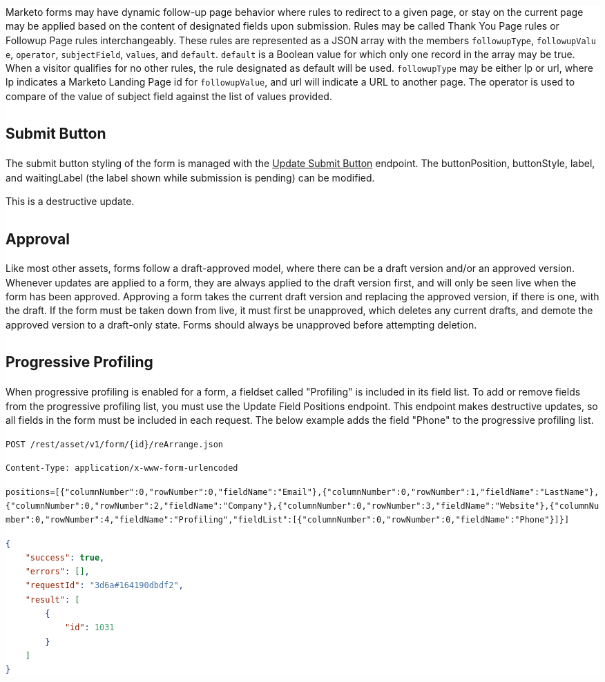 Marketo forms may have dynamic follow-up page behavior where rules to redirect to a given page, or stay on the current page may be applied based on the content of designated fields upon submission. Rules may be called Thank You Page rules or Followup Page rules interchangeably. These rules are represented as a JSON array with the members `followupType`, `followupValue`, `operator`, `subjectField`, `values`, and `default`. `default` is a Boolean value for which only one record in the array may be true. When a visitor qualifies for no other rules, the rule designated as default will be used. `followupType` may be either lp or url, where lp indicates a Marketo Landing Page id for `followupValue`, and url will indicate a URL to another page. The operator is used to compare of the value of subject field against the list of values provided.

## Submit Button

The submit button styling of the form is managed with the [Update Submit Button](https://developer.adobe.com/marketo-apis/api/asset/#tag/Forms/operation/updateFormSubmitButtonUsingPOST) endpoint. The buttonPosition, buttonStyle, label, and waitingLabel (the label shown while submission is pending) can be modified.

This is a destructive update.

## Approval

Like most other assets, forms follow a draft-approved model, where there can be a draft version and/or an approved version. Whenever updates are applied to a form, they are always applied to the draft version first, and will only be seen live when the form has been approved. Approving a form takes the current draft version and replacing the approved version, if there is one, with the draft. If the form must be taken down from live, it must first be unapproved, which deletes any current drafts, and demote the approved version to a draft-only state. Forms should always be unapproved before attempting deletion.

## Progressive Profiling

When progressive profiling is enabled for a form, a fieldset called "Profiling" is included in its field list. To add or remove fields from the progressive profiling list, you must use the Update Field Positions endpoint. This endpoint makes destructive updates, so all fields in the form must be included in each request. The below example adds the field "Phone" to the progressive profiling list.

```
POST /rest/asset/v1/form/{id}/reArrange.json
```

```
Content-Type: application/x-www-form-urlencoded
```

```
positions=[{"columnNumber":0,"rowNumber":0,"fieldName":"Email"},{"columnNumber":0,"rowNumber":1,"fieldName":"LastName"},{"columnNumber":0,"rowNumber":2,"fieldName":"Company"},{"columnNumber":0,"rowNumber":3,"fieldName":"Website"},{"columnNumber":0,"rowNumber":4,"fieldName":"Profiling","fieldList":[{"columnNumber":0,"rowNumber":0,"fieldName":"Phone"}]}]

```

```json
{
    "success": true,
    "errors": [],
    "requestId": "3d6a#164190dbdf2",
    "result": [
        {
            "id": 1031
        }
    ]
}
```
